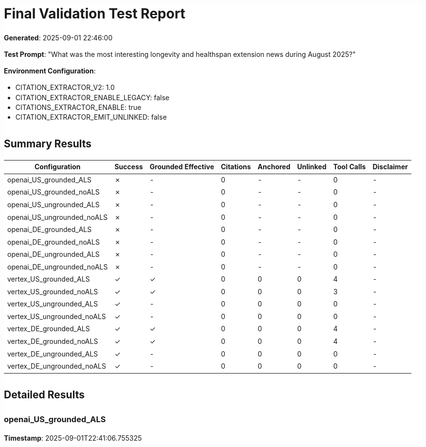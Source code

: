 # Final Validation Test Report

**Generated**: 2025-09-01 22:46:00

**Test Prompt**: "What was the most interesting longevity and healthspan extension news during August 2025?"

**Environment Configuration**:
- CITATION_EXTRACTOR_V2: 1.0
- CITATION_EXTRACTOR_ENABLE_LEGACY: false
- CITATIONS_EXTRACTOR_ENABLE: true
- CITATION_EXTRACTOR_EMIT_UNLINKED: false

## Summary Results

| Configuration | Success | Grounded Effective | Citations | Anchored | Unlinked | Tool Calls | Disclaimer |
|--------------|---------|-------------------|-----------|----------|----------|------------|------------|
| openai_US_grounded_ALS | ✗ | - | 0 | - | - | 0 | - |
| openai_US_grounded_noALS | ✗ | - | 0 | - | - | 0 | - |
| openai_US_ungrounded_ALS | ✗ | - | 0 | - | - | 0 | - |
| openai_US_ungrounded_noALS | ✗ | - | 0 | - | - | 0 | - |
| openai_DE_grounded_ALS | ✗ | - | 0 | - | - | 0 | - |
| openai_DE_grounded_noALS | ✗ | - | 0 | - | - | 0 | - |
| openai_DE_ungrounded_ALS | ✗ | - | 0 | - | - | 0 | - |
| openai_DE_ungrounded_noALS | ✗ | - | 0 | - | - | 0 | - |
| vertex_US_grounded_ALS | ✓ | ✓ | 0 | 0 | 0 | 4 | - |
| vertex_US_grounded_noALS | ✓ | ✓ | 0 | 0 | 0 | 3 | - |
| vertex_US_ungrounded_ALS | ✓ | - | 0 | 0 | 0 | 0 | - |
| vertex_US_ungrounded_noALS | ✓ | - | 0 | 0 | 0 | 0 | - |
| vertex_DE_grounded_ALS | ✓ | ✓ | 0 | 0 | 0 | 4 | - |
| vertex_DE_grounded_noALS | ✓ | ✓ | 0 | 0 | 0 | 4 | - |
| vertex_DE_ungrounded_ALS | ✓ | - | 0 | 0 | 0 | 0 | - |
| vertex_DE_ungrounded_noALS | ✓ | - | 0 | 0 | 0 | 0 | - |

## Detailed Results

### openai_US_grounded_ALS

**Timestamp**: 2025-09-01T22:41:06.755325

